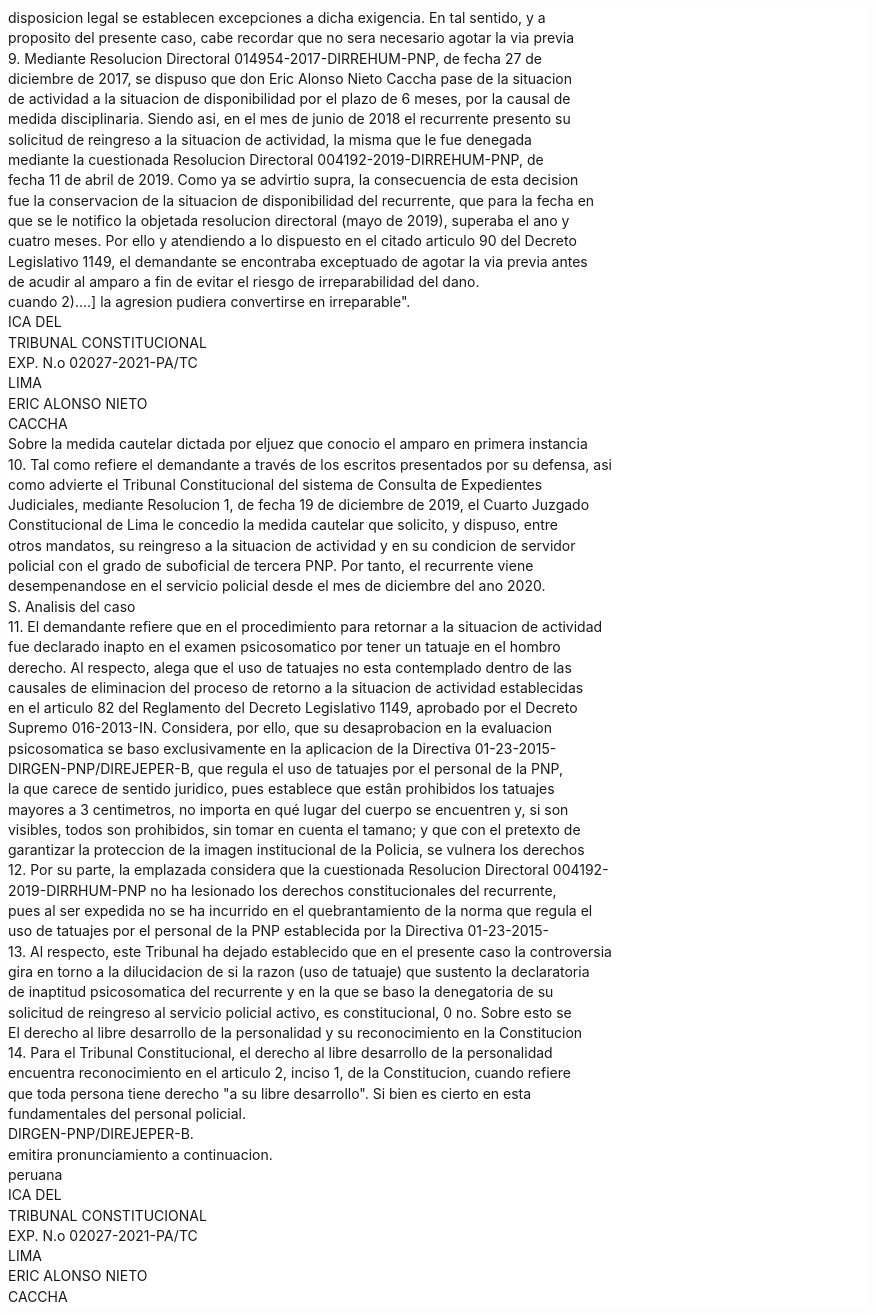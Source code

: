 disposicion legal se establecen excepciones a dicha exigencia. En tal sentido, y a  
proposito del presente caso, cabe recordar que no sera necesario agotar la via previa  
9. Mediante Resolucion Directoral 014954-2017-DIRREHUM-PNP, de fecha 27 de  
diciembre de 2017, se dispuso que don Eric Alonso Nieto Caccha pase de la situacion  
de actividad a la situacion de disponibilidad por el plazo de 6 meses, por la causal de  
medida disciplinaria. Siendo asi, en el mes de junio de 2018 el recurrente presento su  
solicitud de reingreso a la situacion de actividad, la misma que le fue denegada  
mediante la cuestionada Resolucion Directoral 004192-2019-DIRREHUM-PNP, de  
fecha 11 de abril de 2019. Como ya se advirtio supra, la consecuencia de esta decision  
fue la conservacion de la situacion de disponibilidad del recurrente, que para la fecha en  
que se le notifico la objetada resolucion directoral (mayo de 2019), superaba el ano y  
cuatro meses. Por ello y atendiendo a lo dispuesto en el citado articulo 90 del Decreto  
Legislativo 1149, el demandante se encontraba exceptuado de agotar la via previa antes  
de acudir al amparo a fin de evitar el riesgo de irreparabilidad del dano.  
cuando 2)....] la agresion pudiera convertirse en irreparable".  
ICA DEL  
TRIBUNAL CONSTITUCIONAL  
EXP. N.o 02027-2021-PA/TC  
LIMA  
ERIC ALONSO NIETO  
CACCHA  
Sobre la medida cautelar dictada por eljuez que conocio el amparo en primera instancia  
10. Tal como refiere el demandante a través de los escritos presentados por su defensa, asi  
como advierte el Tribunal Constitucional del sistema de Consulta de Expedientes  
Judiciales, mediante Resolucion 1, de fecha 19 de diciembre de 2019, el Cuarto Juzgado  
Constitucional de Lima le concedio la medida cautelar que solicito, y dispuso, entre  
otros mandatos, su reingreso a la situacion de actividad y en su condicion de servidor  
policial con el grado de suboficial de tercera PNP. Por tanto, el recurrente viene  
desempenandose en el servicio policial desde el mes de diciembre del ano 2020.  
S. Analisis del caso  
11. El demandante refiere que en el procedimiento para retornar a la situacion de actividad  
fue declarado inapto en el examen psicosomatico por tener un tatuaje en el hombro  
derecho. Al respecto, alega que el uso de tatuajes no esta contemplado dentro de las  
causales de eliminacion del proceso de retorno a la situacion de actividad establecidas  
en el articulo 82 del Reglamento del Decreto Legislativo 1149, aprobado por el Decreto  
Supremo 016-2013-IN. Considera, por ello, que su desaprobacion en la evaluacion  
psicosomatica se baso exclusivamente en la aplicacion de la Directiva 01-23-2015-  
DIRGEN-PNP/DIREJEPER-B, que regula el uso de tatuajes por el personal de la PNP,  
la que carece de sentido juridico, pues establece que estân prohibidos los tatuajes  
mayores a 3 centimetros, no importa en qué lugar del cuerpo se encuentren y, si son  
visibles, todos son prohibidos, sin tomar en cuenta el tamano; y que con el pretexto de  
garantizar la proteccion de la imagen institucional de la Policia, se vulnera los derechos  
12. Por su parte, la emplazada considera que la cuestionada Resolucion Directoral 004192-  
2019-DIRRHUM-PNP no ha lesionado los derechos constitucionales del recurrente,  
pues al ser expedida no se ha incurrido en el quebrantamiento de la norma que regula el  
uso de tatuajes por el personal de la PNP establecida por la Directiva 01-23-2015-  
13. Al respecto, este Tribunal ha dejado establecido que en el presente caso la controversia  
gira en torno a la dilucidacion de si la razon (uso de tatuaje) que sustento la declaratoria  
de inaptitud psicosomatica del recurrente y en la que se baso la denegatoria de su  
solicitud de reingreso al servicio policial activo, es constitucional, 0 no. Sobre esto se  
El derecho al libre desarrollo de la personalidad y su reconocimiento en la Constitucion  
14. Para el Tribunal Constitucional, el derecho al libre desarrollo de la personalidad  
encuentra reconocimiento en el articulo 2, inciso 1, de la Constitucion, cuando refiere  
que toda persona tiene derecho "a su libre desarrollo". Si bien es cierto en esta  
fundamentales del personal policial.  
DIRGEN-PNP/DIREJEPER-B.  
emitira pronunciamiento a continuacion.  
peruana  
ICA DEL  
TRIBUNAL CONSTITUCIONAL  
EXP. N.o 02027-2021-PA/TC  
LIMA  
ERIC ALONSO NIETO  
CACCHA  